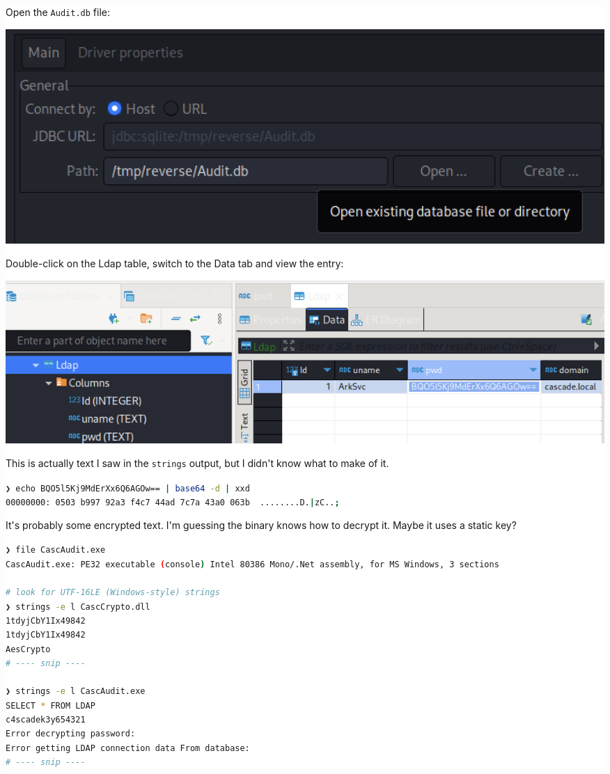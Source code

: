 Open the `Audit.db` file:

![](assets/open-db-file.png)

Double-click on the Ldap table, switch to the Data tab and view the entry:

![](assets/dbeaver-ldap-table.png)

This is actually text I saw in the `strings` output, but I didn't know what to make of it.

```sh
❯ echo BQO5l5Kj9MdErXx6Q6AGOw== | base64 -d | xxd
00000000: 0503 b997 92a3 f4c7 44ad 7c7a 43a0 063b  ........D.|zC..;
```

It's probably some encrypted text. I'm guessing the binary knows how to decrypt it. Maybe it uses a static key?

```sh
❯ file CascAudit.exe
CascAudit.exe: PE32 executable (console) Intel 80386 Mono/.Net assembly, for MS Windows, 3 sections

# look for UTF-16LE (Windows-style) strings
❯ strings -e l CascCrypto.dll
1tdyjCbY1Ix49842
1tdyjCbY1Ix49842
AesCrypto
# ---- snip ----

❯ strings -e l CascAudit.exe
SELECT * FROM LDAP
c4scadek3y654321
Error decrypting password:
Error getting LDAP connection data From database:
# ---- snip ----
```
